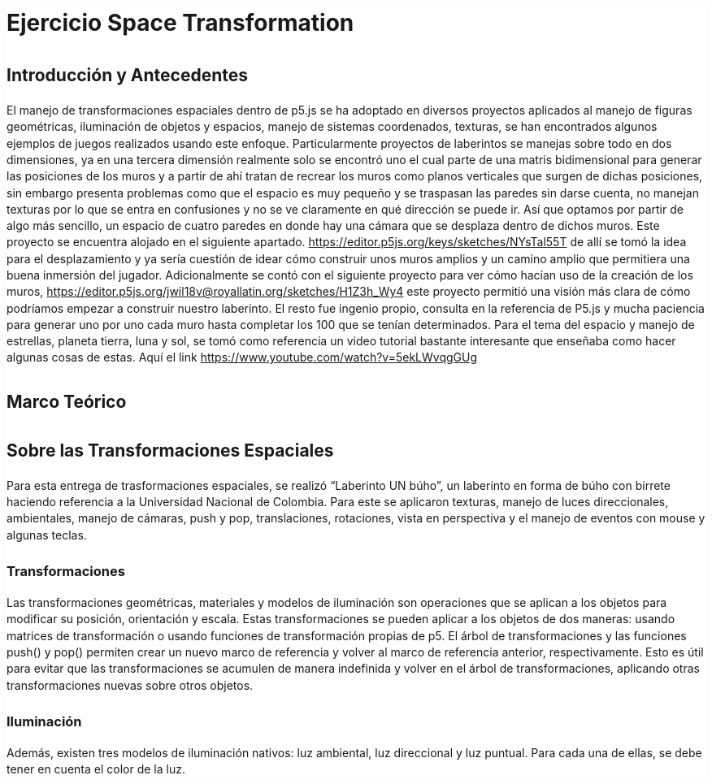 # Ejercicio Space Transformation

## Introducción y Antecedentes

El manejo de transformaciones espaciales dentro de p5.js se ha adoptado en diversos proyectos aplicados al manejo de figuras geométricas, iluminación de objetos y espacios, manejo de sistemas coordenados, texturas, se han encontrados algunos ejemplos de juegos realizados usando este enfoque. Particularmente proyectos de laberintos se manejas sobre todo en dos dimensiones, ya en una tercera dimensión realmente solo se encontró uno el cual parte de una matris bidimensional para generar las posiciones de los muros y a partir de ahí tratan de recrear los muros como planos verticales que surgen de dichas posiciones, sin embargo presenta problemas como que el espacio es muy pequeño y se traspasan las paredes sin darse cuenta, no manejan texturas por lo que se entra en confusiones y no se ve claramente en qué dirección se puede ir. Así que optamos por partir de algo más sencillo, un espacio de cuatro paredes en donde hay una cámara que se desplaza dentro de dichos muros. Este proyecto se encuentra alojado en el siguiente apartado. https://editor.p5js.org/keys/sketches/NYsTal55T de allí se tomó la idea para el desplazamiento y ya sería cuestión de idear cómo construir unos muros amplios y un camino amplio que permitiera una buena inmersión del jugador. Adicionalmente se contó con el siguiente proyecto para ver cómo hacían uso de la creación de los muros, https://editor.p5js.org/jwil18v@royallatin.org/sketches/H1Z3h_Wy4 este proyecto permitió una visión más clara de cómo podríamos empezar a construir nuestro laberinto. El resto fue ingenio propio, consulta en la referencia de P5.js y mucha paciencia para generar uno por uno cada muro hasta completar los 100 que se tenían determinados. Para el tema del espacio y manejo de estrellas, planeta tierra, luna y sol, se tomó como referencia un video tutorial bastante interesante que enseñaba como hacer algunas cosas de estas. Aquí el link https://www.youtube.com/watch?v=5ekLWvqgGUg 

## Marco Teórico

## Sobre las Transformaciones Espaciales


Para esta entrega de trasformaciones espaciales, se realizó  “Laberinto UN búho”, un laberinto en forma de búho con birrete haciendo referencia a la Universidad Nacional de Colombia. Para este se aplicaron texturas, manejo de luces direccionales, ambientales, manejo de cámaras, push y pop, translaciones, rotaciones, vista en perspectiva y el manejo de eventos con mouse y algunas teclas.


### Transformaciones
Las  transformaciones geométricas, materiales y modelos de iluminación son operaciones que se aplican a los objetos para modificar su posición, orientación y escala. Estas transformaciones se pueden aplicar a los objetos de dos maneras: usando matrices de transformación o usando funciones de transformación propias de p5.
El árbol de transformaciones y las funciones push() y pop() permiten crear un nuevo marco de referencia y volver al marco de referencia anterior, respectivamente. Esto es útil para evitar que las transformaciones se acumulen de manera indefinida y volver en el árbol de transformaciones, aplicando otras transformaciones nuevas sobre otros objetos.

### Iluminación
Además, existen tres modelos de iluminación nativos: luz ambiental, luz direccional y luz puntual. Para cada una de ellas, se debe tener en cuenta el color de la luz.
